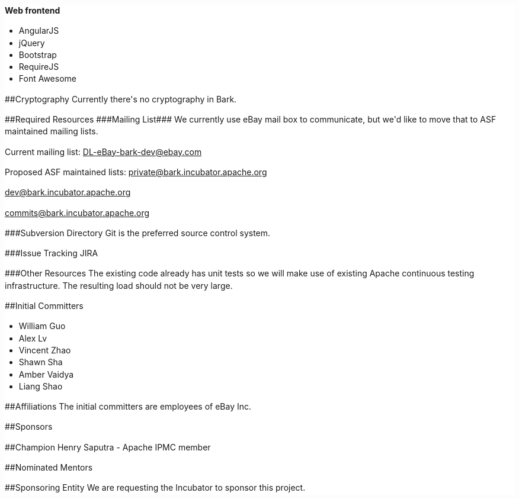 **Web frontend**

- AngularJS
- jQuery
- Bootstrap
- RequireJS
- Font Awesome

##Cryptography
Currently there's no cryptography in Bark.

##Required Resources
###Mailing List###
We currently use eBay mail box to communicate, but we'd like to move that to ASF maintained mailing lists.

Current mailing list: DL-eBay-bark-dev@ebay.com

Proposed ASF maintained lists:
private@bark.incubator.apache.org

dev@bark.incubator.apache.org

commits@bark.incubator.apache.org

###Subversion Directory
Git is the preferred source control system.

###Issue Tracking
JIRA

###Other Resources
The existing code already has unit tests so we will make use of existing Apache continuous testing infrastructure. The resulting load should not be very large.  

##Initial Committers
- William Guo <yueguo at ebay dot com>
- Alex Lv <lzhixing at ebay dot com>
- Vincent Zhao <wenzhao at ebay dot com>
- Shawn Sha <yosha at ebay dot com>
- Amber Vaidya <amvaidya at ebay dot com>
- Liang Shao <lshao at ebay dot com>

##Affiliations
The initial committers are employees of eBay Inc.  

##Sponsors


##Champion
Henry Saputra <hsaputra at apache dot org> - Apache IPMC member  

##Nominated Mentors

##Sponsoring Entity
We are requesting the Incubator to sponsor this project.
